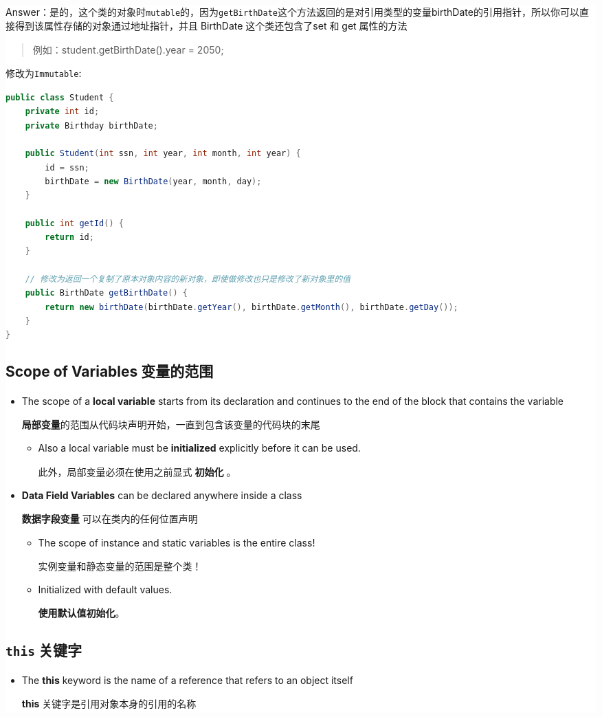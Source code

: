 Answer：是的，这个类的对象时`mutable`的，因为`getBirthDate`这个方法返回的是对引用类型的变量birthDate的引用指针，所以你可以直接得到该属性存储的对象通过地址指针，并且 BirthDate 这个类还包含了set 和 get 属性的方法

> 例如：student.getBirthDate().year = 2050;

修改为`Immutable`:

```java
public class Student {
    private int id;
    private Birthday birthDate;
    
    public Student(int ssn, int year, int month, int year) {
        id = ssn;
        birthDate = new BirthDate(year, month, day);
    }
    
    public int getId() {
        return id;
    }
    
    // 修改为返回一个复制了原本对象内容的新对象，即使做修改也只是修改了新对象里的值
    public BirthDate getBirthDate() {
        return new birthDate(birthDate.getYear(), birthDate.getMonth(), birthDate.getDay());
    }
}
```

## Scope of Variables 变量的范围

- The scope of a **local variable** starts from its declaration and continues to the end of the block that contains the variable

  **局部变量**的范围从代码块声明开始，一直到包含该变量的代码块的末尾

  - Also a local variable must be **initialized** explicitly before it can be used.

    此外，局部变量必须在使用之前显式 **初始化** 。

- **Data Field Variables** can be declared anywhere inside a class

  **数据字段变量** 可以在类内的任何位置声明

  - The scope of instance and static variables is the entire class!

    实例变量和静态变量的范围是整个类！

  - Initialized with default values.

    **使用默认值初始化**。

## `this` 关键字

- The **this** keyword is the name of a reference that refers to an object itself

  **this** 关键字是引用对象本身的引用的名称
